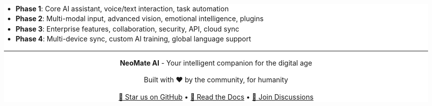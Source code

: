 - **Phase 1**: Core AI assistant, voice/text interaction, task automation
- **Phase 2**: Multi-modal input, advanced vision, emotional intelligence, plugins
- **Phase 3**: Enterprise features, collaboration, security, API, cloud sync
- **Phase 4**: Multi-device sync, custom AI training, global language support

---

<div align="center">

**NeoMate AI** - Your intelligent companion for the digital age

Built with ❤️ by the community, for humanity

[🌟 Star us on GitHub](https://github.com/emonhmamun/NeoMate-AI) • [📖 Read the Docs](docs/) • [💬 Join Discussions](https://github.com/emonhmamun)

</div>
